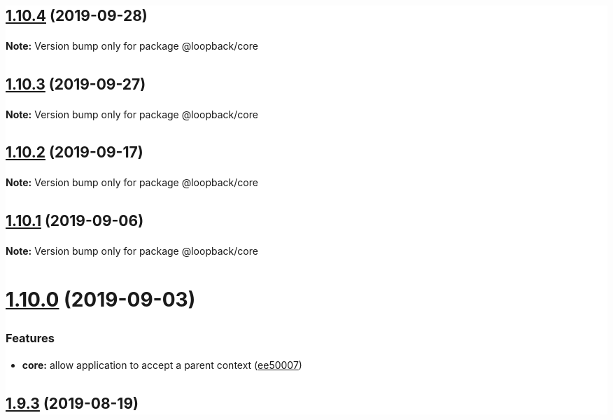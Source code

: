 
## [1.10.4](https://github.com/strongloop/loopback-next/compare/@loopback/core@1.10.3...@loopback/core@1.10.4) (2019-09-28)

**Note:** Version bump only for package @loopback/core





## [1.10.3](https://github.com/strongloop/loopback-next/compare/@loopback/core@1.10.2...@loopback/core@1.10.3) (2019-09-27)

**Note:** Version bump only for package @loopback/core





## [1.10.2](https://github.com/strongloop/loopback-next/compare/@loopback/core@1.10.1...@loopback/core@1.10.2) (2019-09-17)

**Note:** Version bump only for package @loopback/core





## [1.10.1](https://github.com/strongloop/loopback-next/compare/@loopback/core@1.10.0...@loopback/core@1.10.1) (2019-09-06)

**Note:** Version bump only for package @loopback/core





# [1.10.0](https://github.com/strongloop/loopback-next/compare/@loopback/core@1.9.3...@loopback/core@1.10.0) (2019-09-03)


### Features

* **core:** allow application to accept a parent context ([ee50007](https://github.com/strongloop/loopback-next/commit/ee50007))





## [1.9.3](https://github.com/strongloop/loopback-next/compare/@loopback/core@1.9.2...@loopback/core@1.9.3) (2019-08-19)
